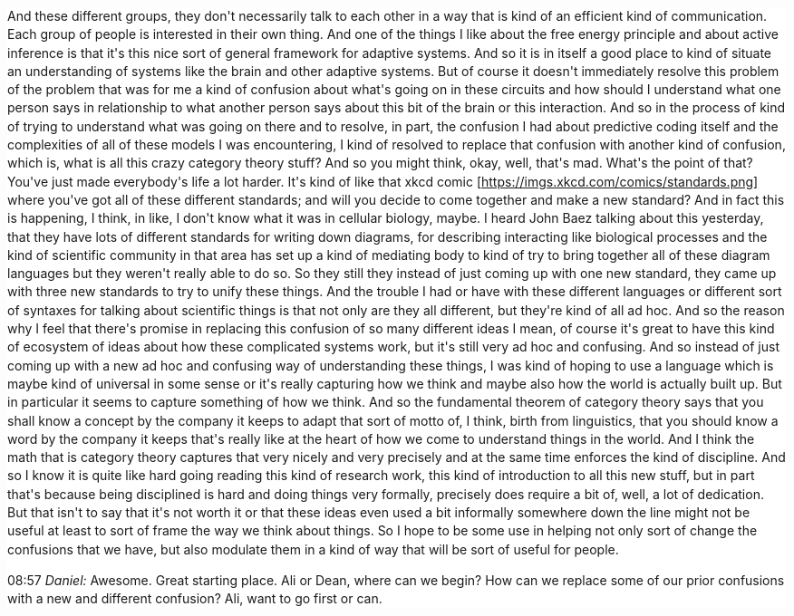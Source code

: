 And these different groups, they don't necessarily talk to each other in a way that is kind of an efficient kind of communication.
Each group of people is interested in their own thing.
And one of the things I like about the free energy principle and about active inference is that it's this nice sort of general framework for adaptive systems.
And so it is in itself a good place to kind of situate an understanding of systems like the brain and other adaptive systems.
But of course it doesn't immediately resolve this problem of the problem that was for me a kind of confusion about what's going on in these circuits and how should I understand what one person says in relationship to what another person says about this bit of the brain or this interaction.
And so in the process of kind of trying to understand what was going on there and to resolve, in part, the confusion I had about predictive coding itself and the complexities of all of these models I was encountering, I kind of resolved to replace that confusion with another kind of confusion, which is, what is all this crazy category theory stuff?
And so you might think, okay, well, that's mad.
What's the point of that?
You've just made everybody's life a lot harder.
It's kind of like that xkcd comic [https://imgs.xkcd.com/comics/standards.png] where you've got all of these different standards; and will you decide to come together and make a new standard?
And in fact this is happening, I think, in like, I don't know what it was in cellular biology, maybe.
I heard John Baez talking about this yesterday, that they have lots of different standards for writing down diagrams, for describing interacting like biological processes and the kind of scientific community in that area has set up a kind of mediating body to kind of try to bring together all of these diagram languages but they weren't really able to do so.
So they still they instead of just coming up with one new standard, they came up with three new standards to try to unify these things.
And the trouble I had or have with these different languages or different sort of syntaxes for talking about scientific things is that not only are they all different, but they're kind of all ad hoc.
And so the reason why I feel that there's promise in replacing this confusion of so many different ideas I mean, of course it's great to have this kind of ecosystem of ideas about how these complicated systems work, but it's still very ad hoc and confusing.
And so instead of just coming up with a new ad hoc and confusing way of understanding these things, I was kind of hoping to use a language which is maybe kind of universal in some sense or it's really capturing how we think and maybe also how the world is actually built up.
But in particular it seems to capture something of how we think.
And so the fundamental theorem of category theory says that you shall know a concept by the company it keeps to adapt that sort of motto of, I think, birth from linguistics, that you should know a word by the company it keeps that's really like at the heart of how we come to understand things in the world.
And I think the math that is category theory captures that very nicely and very precisely and at the same time enforces the kind of discipline.
And so I know it is quite like hard going reading this kind of research work, this kind of introduction to all this new stuff, but in part that's because being disciplined is hard and doing things very formally, precisely does require a bit of, well, a lot of dedication.
But that isn't to say that it's not worth it or that these ideas even used a bit informally somewhere down the line might not be useful at least to sort of frame the way we think about things.
So I hope to be some use in helping not only sort of change the confusions that we have, but also modulate them in a kind of way that will be sort of useful for people.

08:57 _Daniel:_
Awesome.
Great starting place.
Ali or Dean, where can we begin?
How can we replace some of our prior confusions with a new and different confusion?
Ali, want to go first or can.

